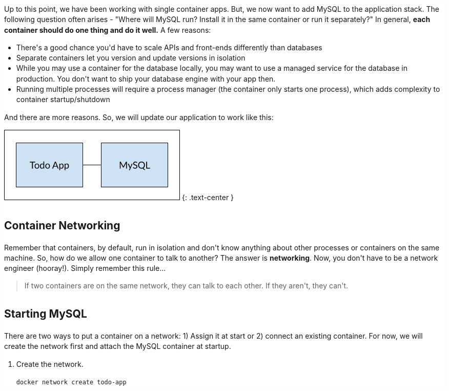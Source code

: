
Up to this point, we have been working with single container apps. But, we now want to add MySQL to the
application stack. The following question often arises - "Where will MySQL run? Install it in the same
container or run it separately?" In general, **each container should do one thing and do it well.** A few
reasons:

- There's a good chance you'd have to scale APIs and front-ends differently than databases
- Separate containers let you version and update versions in isolation
- While you may use a container for the database locally, you may want to use a managed service
  for the database in production. You don't want to ship your database engine with your app then.
- Running multiple processes will require a process manager (the container only starts one process), 
  which adds complexity to container startup/shutdown

And there are more reasons. So, we will update our application to work like this:

![Todo App connected to MySQL container](multi-app-architecture.png)
{: .text-center }


## Container Networking

Remember that containers, by default, run in isolation and don't know anything about other processes
or containers on the same machine. So, how do we allow one container to talk to another? The answer is
**networking**. Now, you don't have to be a network engineer (hooray!). Simply remember this rule...

> If two containers are on the same network, they can talk to each other. If they aren't, they can't.


## Starting MySQL

There are two ways to put a container on a network: 1) Assign it at start or 2) connect an existing container.
For now, we will create the network first and attach the MySQL container at startup.

1. Create the network.

    ```bash
    docker network create todo-app
    ```
